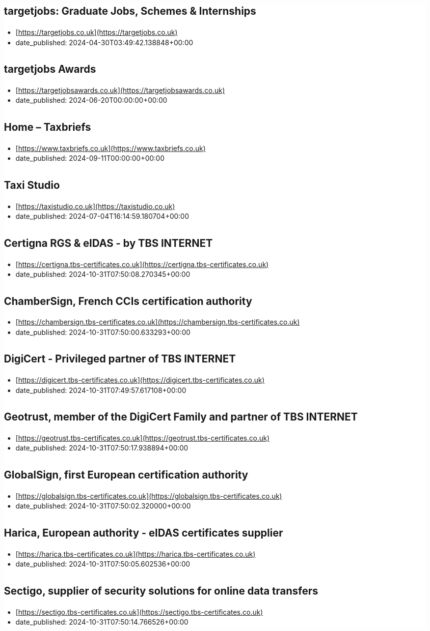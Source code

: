 ## targetjobs: Graduate Jobs, Schemes & Internships
 - [https://targetjobs.co.uk](https://targetjobs.co.uk)
 - date_published: 2024-04-30T03:49:42.138848+00:00

 ## targetjobs Awards
 - [https://targetjobsawards.co.uk](https://targetjobsawards.co.uk)
 - date_published: 2024-06-20T00:00:00+00:00

 ## Home – Taxbriefs
 - [https://www.taxbriefs.co.uk](https://www.taxbriefs.co.uk)
 - date_published: 2024-09-11T00:00:00+00:00

 ## Taxi Studio
 - [https://taxistudio.co.uk](https://taxistudio.co.uk)
 - date_published: 2024-07-04T16:14:59.180704+00:00

 ## Certigna RGS & eIDAS - by TBS INTERNET
 - [https://certigna.tbs-certificates.co.uk](https://certigna.tbs-certificates.co.uk)
 - date_published: 2024-10-31T07:50:08.270345+00:00

 ## ChamberSign, French CCIs certification authority
 - [https://chambersign.tbs-certificates.co.uk](https://chambersign.tbs-certificates.co.uk)
 - date_published: 2024-10-31T07:50:00.633293+00:00

 ## DigiCert - Privileged partner of TBS INTERNET
 - [https://digicert.tbs-certificates.co.uk](https://digicert.tbs-certificates.co.uk)
 - date_published: 2024-10-31T07:49:57.617108+00:00

 ## Geotrust, member of the DigiCert Family and partner of TBS INTERNET
 - [https://geotrust.tbs-certificates.co.uk](https://geotrust.tbs-certificates.co.uk)
 - date_published: 2024-10-31T07:50:17.938894+00:00

 ## GlobalSign, first European certification authority
 - [https://globalsign.tbs-certificates.co.uk](https://globalsign.tbs-certificates.co.uk)
 - date_published: 2024-10-31T07:50:02.320000+00:00

 ## Harica, European authority - eIDAS certificates supplier
 - [https://harica.tbs-certificates.co.uk](https://harica.tbs-certificates.co.uk)
 - date_published: 2024-10-31T07:50:05.602536+00:00

 ## Sectigo, supplier of security solutions for online data transfers
 - [https://sectigo.tbs-certificates.co.uk](https://sectigo.tbs-certificates.co.uk)
 - date_published: 2024-10-31T07:50:14.766526+00:00
